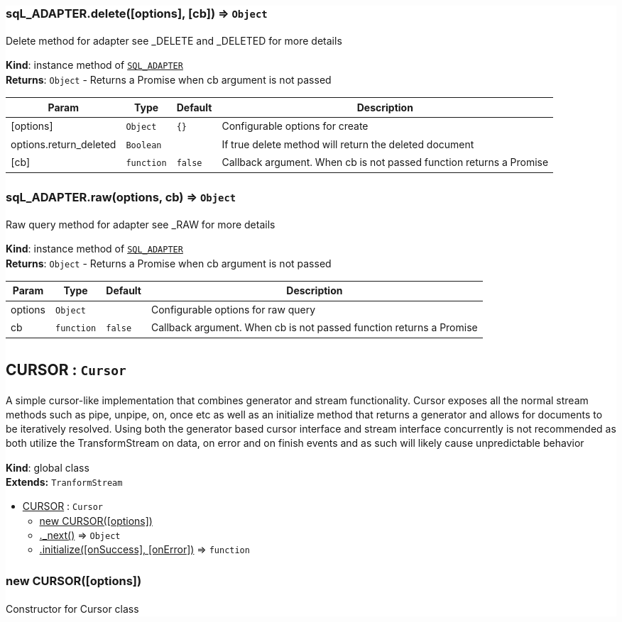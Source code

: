 <a name="SQL_ADAPTER+delete"></a>

### sqL_ADAPTER.delete([options], [cb]) ⇒ <code>Object</code>
Delete method for adapter see _DELETE and _DELETED for more details

**Kind**: instance method of <code>[SQL_ADAPTER](#SQL_ADAPTER)</code>  
**Returns**: <code>Object</code> - Returns a Promise when cb argument is not passed  

| Param | Type | Default | Description |
| --- | --- | --- | --- |
| [options] | <code>Object</code> | <code>{}</code> | Configurable options for create |
| options.return_deleted | <code>Boolean</code> |  | If true delete method will return the deleted document |
| [cb] | <code>function</code> | <code>false</code> | Callback argument. When cb is not passed function returns a Promise |

<a name="SQL_ADAPTER+raw"></a>

### sqL_ADAPTER.raw(options, cb) ⇒ <code>Object</code>
Raw query method for adapter see _RAW for more details

**Kind**: instance method of <code>[SQL_ADAPTER](#SQL_ADAPTER)</code>  
**Returns**: <code>Object</code> - Returns a Promise when cb argument is not passed  

| Param | Type | Default | Description |
| --- | --- | --- | --- |
| options | <code>Object</code> |  | Configurable options for raw query |
| cb | <code>function</code> | <code>false</code> | Callback argument. When cb is not passed function returns a Promise |

<a name="CURSOR"></a>

## CURSOR : <code>Cursor</code>
A simple cursor-like implementation that combines generator and stream functionality. Cursor exposes all the normal stream methods such as pipe, unpipe, on, once etc as well as an initialize method that returns a generator and allows for documents to be iteratively resolved. Using both the generator based cursor interface and stream interface concurrently is not recommended as both utilize the TransformStream on data, on error and on finish events and as such will likely cause unpredictable behavior

**Kind**: global class  
**Extends:** <code>TranformStream</code>  

* [CURSOR](#CURSOR) : <code>Cursor</code>
    * [new CURSOR([options])](#new_CURSOR_new)
    * [._next()](#CURSOR+_next) ⇒ <code>Object</code>
    * [.initialize([onSuccess], [onError])](#CURSOR+initialize) ⇒ <code>function</code>

<a name="new_CURSOR_new"></a>

### new CURSOR([options])
Constructor for Cursor class

